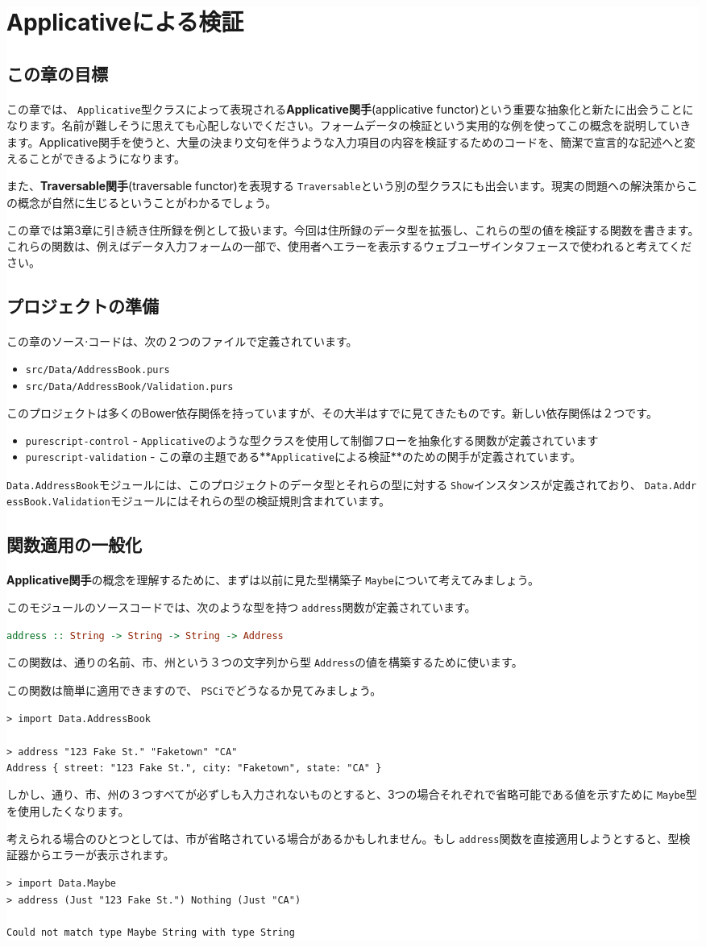 # Applicativeによる検証

## この章の目標

この章では、 `Applicative`型クラスによって表現される**Applicative関手**(applicative functor)という重要な抽象化と新たに出会うことになります。名前が難しそうに思えても心配しないでください。フォームデータの検証という実用的な例を使ってこの概念を説明していきます。Applicative関手を使うと、大量の決まり文句を伴うような入力項目の内容を検証するためのコードを、簡潔で宣言的な記述へと変えることができるようになります。

また、**Traversable関手**(traversable functor)を表現する `Traversable`という別の型クラスにも出会います。現実の問題への解決策からこの概念が自然に生じるということがわかるでしょう。

この章では第3章に引き続き住所録を例として扱います。今回は住所録のデータ型を拡張し、これらの型の値を検証する関数を書きます。これらの関数は、例えばデータ入力フォームの一部で、使用者へエラーを表示するウェブユーザインタフェースで使われると考えてください。　　　　

## プロジェクトの準備

この章のソース·コードは、次の２つのファイルで定義されています。

* `src/Data/AddressBook.purs`
* `src/Data/AddressBook/Validation.purs`

このプロジェクトは多くのBower依存関係を持っていますが、その大半はすでに見てきたものです。新しい依存関係は２つです。

- `purescript-control` - `Applicative`のような型クラスを使用して制御フローを抽象化する関数が定義されています
- `purescript-validation` - この章の主題である**`Applicative`による検証**のための関手が定義されています。

`Data.AddressBook`モジュールには、このプロジェクトのデータ型とそれらの型に対する `Show`インスタンスが定義されており、 `Data.AddressBook.Validation`モジュールにはそれらの型の検証規則含まれています。

## 関数適用の一般化

**Applicative関手**の概念を理解するために、まずは以前に見た型構築子 `Maybe`について考えてみましょう。

このモジュールのソースコードでは、次のような型を持つ `address`関数が定義されています。

```haskell
address :: String -> String -> String -> Address
```

この関数は、通りの名前、市、州という３つの文字列から型 `Address`の値を構築するために使います。

この関数は簡単に適用できますので、 `PSCi`でどうなるか見てみましょう。

```text
> import Data.AddressBook

> address "123 Fake St." "Faketown" "CA"
Address { street: "123 Fake St.", city: "Faketown", state: "CA" }
```

しかし、通り、市、州の３つすべてが必ずしも入力されないものとすると、3つの場合それぞれで省略可能である値を示すために `Maybe`型を使用したくなります。

考えられる場合のひとつとしては、市が省略されている場合があるかもしれません。もし `address`関数を直接適用しようとすると、型検証器からエラーが表示されます。

```text
> import Data.Maybe
> address (Just "123 Fake St.") Nothing (Just "CA")

Could not match type Maybe String with type String
```
